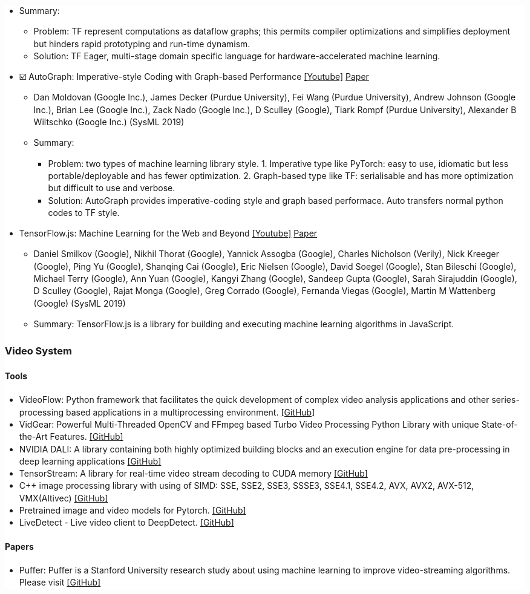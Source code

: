   * Summary:
    * Problem: TF represent computations as dataflow graphs; this permits compiler optimizations and simplifies deployment but hinders rapid prototyping and run-time dynamism.
    * Solution: TF Eager, multi-stage domain specific language for hardware-accelerated machine learning.

* ☑️ AutoGraph: Imperative-style Coding with Graph-based Performance [[Youtube]](https://www.youtube.com/watch?v=fOSSKE8khI0) [Paper](https://www.sysml.cc/doc/2019/194.pdf)

  * Dan Moldovan (Google Inc.), James Decker (Purdue University), Fei Wang (Purdue University), Andrew Johnson (Google Inc.), Brian Lee (Google Inc.), Zack Nado (Google Inc.), D Sculley (Google), Tiark Rompf (Purdue University), Alexander B Wiltschko (Google Inc.) (SysML 2019)

  * Summary:
    * Problem: two types of machine learning library style. 1. Imperative type like PyTorch: easy to use, idiomatic but less portable/deployable and has fewer optimization. 2. Graph-based type like TF: serialisable and has more optimization but difficult to use and verbose.
    * Solution: AutoGraph provides imperative-coding style and graph based performace. Auto transfers normal python codes to TF style.

* TensorFlow.js: Machine Learning for the Web and Beyond [[Youtube]](https://www.youtube.com/watch?v=VszCVt_f5Cw) [Paper](https://www.sysml.cc/doc/2019/154.pdf)

  * Daniel Smilkov (Google), Nikhil Thorat (Google), Yannick Assogba (Google), Charles Nicholson (Verily), Nick Kreeger (Google), Ping Yu (Google), Shanqing Cai (Google), Eric Nielsen (Google), David Soegel (Google), Stan Bileschi (Google), Michael Terry (Google), Ann Yuan (Google), Kangyi Zhang (Google), Sandeep Gupta (Google), Sarah Sirajuddin (Google), D Sculley (Google), Rajat Monga (Google), Greg Corrado (Google), Fernanda Viegas (Google), Martin M Wattenberg (Google) (SysML 2019)

  * Summary: TensorFlow.js is a library for building and executing machine learning algorithms in JavaScript. 

### Video System

#### Tools
- VideoFlow: Python framework that facilitates the quick development of complex video analysis applications and other series-processing based applications in a multiprocessing environment. [[GitHub]](https://github.com/videoflow/videoflow)
- VidGear: Powerful Multi-Threaded OpenCV and FFmpeg based Turbo Video Processing Python Library with unique State-of-the-Art Features. [[GitHub]](https://github.com/abhiTronix/vidgear)
- NVIDIA DALI: A library containing both highly optimized building blocks and an execution engine for data pre-processing in deep learning applications [[GitHub]](https://github.com/NVIDIA/DALI)
- TensorStream: A library for real-time video stream decoding to CUDA memory [[GitHub]](https://github.com/Fonbet/argus-tensor-stream)
- C++ image processing library with using of SIMD: SSE, SSE2, SSE3, SSSE3, SSE4.1, SSE4.2, AVX, AVX2, AVX-512, VMX(Altivec) [[GitHub]](https://github.com/ermig1979/Simd)
- Pretrained image and video models for Pytorch. [[GitHub]](https://github.com/alexandonian/pretorched-x)
- LiveDetect - Live video client to DeepDetect. [[GitHub]](https://github.com/jolibrain/livedetect)

#### Papers

- Puffer: Puffer is a Stanford University research study about using machine learning to improve video-streaming algorithms. Please visit [[GitHub]](https://github.com/StanfordSNR/puffer)
